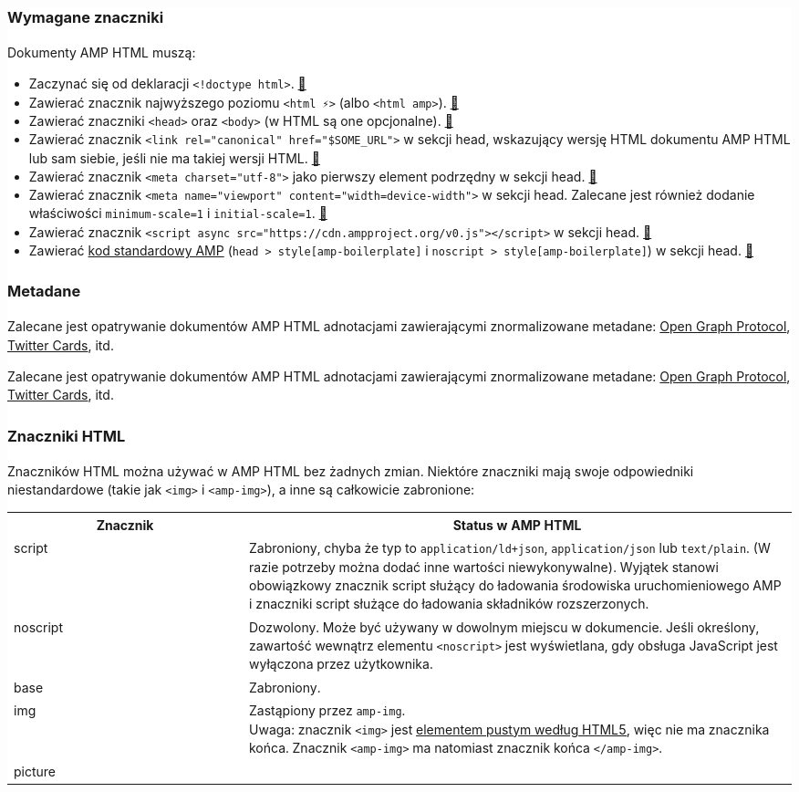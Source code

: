 ### Wymagane znaczniki <a name="required-markup"></a>

Dokumenty AMP HTML muszą:

- <a name="dctp"></a>Zaczynać się od deklaracji `<!doctype html>`. [🔗](#dctp)
- <a name="ampd"></a>Zawierać znacznik najwyższego poziomu `<html ⚡>` (albo `<html amp>`). [🔗](#ampd)
- <a name="crps"></a>Zawierać znaczniki `<head>` oraz `<body>` (w HTML są one opcjonalne). [🔗](#crps)
- <a name="canon"></a>Zawierać znacznik `<link rel="canonical" href="$SOME_URL">` w sekcji head, wskazujący wersję HTML dokumentu AMP HTML lub sam siebie, jeśli nie ma takiej wersji HTML. [🔗](#canon)
- <a name="chrs"></a>Zawierać znacznik `<meta charset="utf-8">` jako pierwszy element podrzędny w sekcji head. [🔗](#chrs)
- <a name="vprt"></a>Zawierać znacznik `<meta name="viewport" content="width=device-width">` w sekcji head. Zalecane jest również dodanie właściwości `minimum-scale=1` i `initial-scale=1`. [🔗](#vprt)
- <a name="scrpt"></a>Zawierać znacznik `<script async src="https://cdn.ampproject.org/v0.js"></script>` w sekcji head. [🔗](#scrpt)
- <a name="boilerplate"></a>Zawierać [kod standardowy AMP](https://github.com/ampproject/amphtml/blob/main/docs/spec/amp-boilerplate.md) (`head > style[amp-boilerplate]` i `noscript > style[amp-boilerplate]`) w sekcji head. [🔗](#boilerplate)

### Metadane <a name="metadata"></a>

Zalecane jest opatrywanie dokumentów AMP HTML adnotacjami zawierającymi znormalizowane metadane: [Open Graph Protocol](http://ogp.me/), [Twitter Cards](https://dev.twitter.com/cards/overview), itd.

Zalecane jest opatrywanie dokumentów AMP HTML adnotacjami zawierającymi znormalizowane metadane: [Open Graph Protocol](http://ogp.me/), [Twitter Cards](https://dev.twitter.com/cards/overview), itd.

### Znaczniki HTML <a name="html-tags"></a>

Znaczników HTML można używać w AMP HTML bez żadnych zmian. Niektóre znaczniki mają swoje odpowiedniki niestandardowe (takie jak `<img>` i `<amp-img>`), a inne są całkowicie zabronione:

<table>
  <tr>
    <th width="30%">Znacznik</th>
    <th>Status w AMP HTML</th>
  </tr>
  <tr>
    <td width="30%">script</td>
    <td>Zabroniony, chyba że typ to <code>application/ld+json</code>, <code>application/json</code> lub <code>text/plain</code>. (W razie potrzeby można dodać inne wartości niewykonywalne). Wyjątek stanowi obowiązkowy znacznik script służący do ładowania środowiska uruchomieniowego AMP i znaczniki script służące do ładowania składników rozszerzonych.</td>
  </tr>
  <tr>
    <td width="30%">noscript</td>
    <td>Dozwolony. Może być używany w dowolnym miejscu w dokumencie. Jeśli określony, zawartość wewnątrz elementu <code>&lt;noscript></code> jest wyświetlana, gdy obsługa JavaScript jest wyłączona przez użytkownika.</td>
  </tr>
  <tr>
    <td width="30%">base</td>
    <td>Zabroniony.</td>
  </tr>
  <tr>
    <td width="30%">img</td>
    <td>Zastąpiony przez <code>amp-img</code>.<br> Uwaga: znacznik <code>&lt;img></code> jest <a href="https://www.w3.org/TR/html5/syntax.html#void-elements">elementem pustym według HTML5</a>, więc nie ma znacznika końca. Znacznik <code>&lt;amp-img></code> ma natomiast znacznik końca <code>&lt;/amp-img></code>.</td>
  </tr>
    <tr>
    <td width="30%">picture</td>